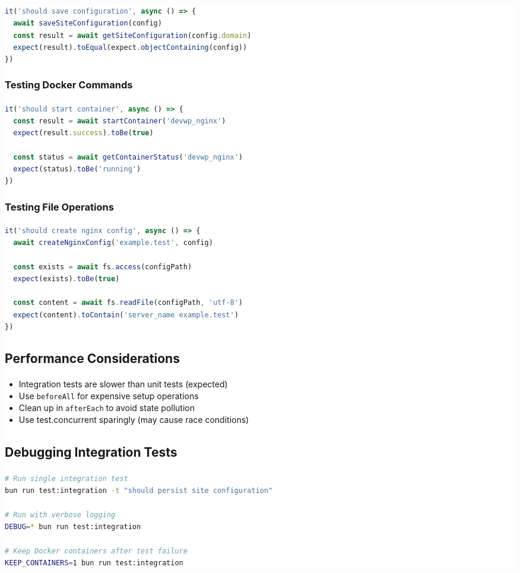```typescript
it('should save configuration', async () => {
  await saveSiteConfiguration(config)
  const result = await getSiteConfiguration(config.domain)
  expect(result).toEqual(expect.objectContaining(config))
})
```

### Testing Docker Commands

```typescript
it('should start container', async () => {
  const result = await startContainer('devwp_nginx')
  expect(result.success).toBe(true)

  const status = await getContainerStatus('devwp_nginx')
  expect(status).toBe('running')
})
```

### Testing File Operations

```typescript
it('should create nginx config', async () => {
  await createNginxConfig('example.test', config)

  const exists = await fs.access(configPath)
  expect(exists).toBe(true)

  const content = await fs.readFile(configPath, 'utf-8')
  expect(content).toContain('server_name example.test')
})
```

## Performance Considerations

- Integration tests are slower than unit tests (expected)
- Use `beforeAll` for expensive setup operations
- Clean up in `afterEach` to avoid state pollution
- Use test.concurrent sparingly (may cause race conditions)

## Debugging Integration Tests

```bash
# Run single integration test
bun run test:integration -t "should persist site configuration"

# Run with verbose logging
DEBUG=* bun run test:integration

# Keep Docker containers after test failure
KEEP_CONTAINERS=1 bun run test:integration
```
